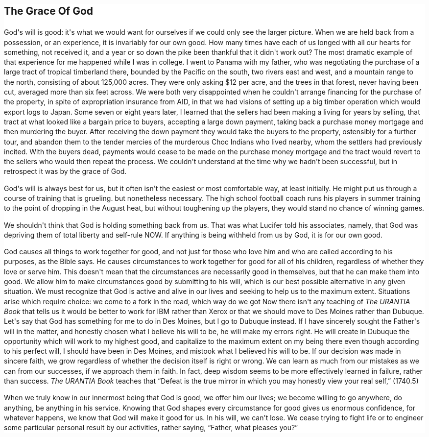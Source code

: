 ## The Grace Of God

God's will is good: it's what we would want for ourselves if we could only see the larger picture. When we are held back from a possession, or an experience, it is invariably for our own good. How many times have each of us longed with all our hearts for something, not received it, and a year or so down the pike been thankful that it didn't work out? The most dramatic example of that experience for me happened while I was in college. I went to Panama with my father, who was negotiating the purchase of a large tract of tropical timberland there, bounded by the Pacific on the south, two rivers east and west, and a mountain range to the north, consisting of about 125,000 acres. They were only asking $12 per acre, and the trees in that forest, never having been cut, averaged more than six feet across. We were both very disappointed when he couldn't arrange financing for the purchase of the property, in spite of expropriation insurance from AID, in that we had visions of setting up a big timber operation which would export logs to Japan. Some seven or eight years later, I learned that the sellers had been making a living for years by selling, that tract at what looked like a bargain price to buyers, accepting a large down payment, taking back a purchase money mortgage and then murdering the buyer. After receiving the down payment they would take the buyers to the property, ostensibly for a further tour, and abandon them to the tender mercies of the murderous Choc Indians who lived nearby, whom the settlers had previously incited. With the buyers dead, payments would cease to be made on the purchase money mortgage and the tract would revert to the sellers who would then repeat the process. We couldn't understand at the time why we hadn't been successful, but in retrospect it was by the grace of God.

God's will is always best for us, but it often isn't the easiest or most comfortable way, at least initially. He might put us through a course of training that is grueling. but nonetheless necessary. The high school football coach runs his players in summer training to the point of dropping in the August heat, but without toughening up the players, they would stand no chance of winning games.

We shouldn't think that God is holding something back from us. That was what Lucifer told his associates, namely, that God was depriving them of total liberty and self-rule NOW. If anything is being withheld from us by God, it is for our own good.

God causes all things to work together for good, and not just for those who love him and who are called according to his purposes, as the Bible says. He causes circumstances to work together for good for all of his children, regardless of whether they love or serve him. This doesn't mean that the circumstances are necessarily good in themselves, but that he can make them into good. We allow him to make circumstances good by submitting to his will, which is our best possible alternative in any given situation. We must recognize that God is active and alive in our lives and seeking to help us to the maximum extent. Situations arise which require choice: we come to a fork in the road, which way do we got Now there isn't any teaching of _The URANTIA Book_ that tells us it would be better to work for IBM rather than Xerox or that we should move to Des Moines rather than Dubuque. Let's say that God has something for me to do in Des Moines, but I go to Dubuque instead. If I have sincerely sought the Father's will in the matter, and honestly chosen what I believe his will to be, he will make my errors right. He will create in Dubuque the opportunity which will work to my highest good, and capitalize to the maximum extent on my being there even though according to his perfect will, I should have been in Des Moines, and mistook what I believed his will to be. If our decision was made in sincere faith, we grow
regardless of whether the decision itself is right or wrong. We can learn as much from our mistakes as we can from our successes, if we approach them in faith. In fact, deep wisdom seems to be more effectively learned in failure, rather than success. _The URANTIA Book_ teaches that “Defeat is the true mirror in which you may honestly view your real self,” (1740.5)

When we truly know in our innermost being that God is good, we offer him our lives; we become willing to go anywhere, do anything, be anything in his service. Knowing that God shapes every circumstance for good gives us enormous confidence, for whatever happens, we know that God will make it good for us. In his will, we can't lose. We cease trying to fight life or to engineer some particular personal result by our activities, rather saying, “Father, what pleases you?”

